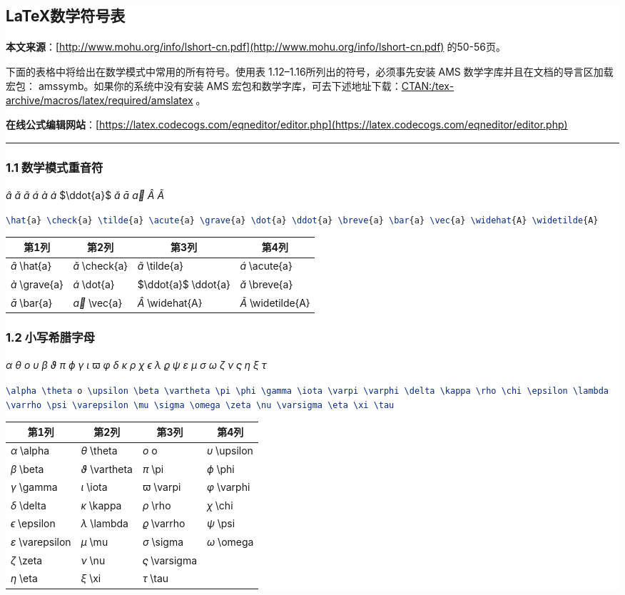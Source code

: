  ## LaTeX数学符号表

**本文来源**：[http://www.mohu.org/info/lshort-cn.pdf](http://www.mohu.org/info/lshort-cn.pdf) 的50-56页。



下面的表格中将给出在数学模式中常用的所有符号。使用表 1.12–1.16所列出的符号，必须事先安装 AMS 数学字库并且在文档的导言区加载宏包： amssymb。如果你的系统中没有安装 AMS 宏包和数学字库，可去下述地址下载：[CTAN:/tex-archive/macros/latex/required/amslatex](https://www.ctan.org/pkg/amslatex) 。

**在线公式编辑网站**：[https://latex.codecogs.com/eqneditor/editor.php](https://latex.codecogs.com/eqneditor/editor.php) 

----

### 1.1 数学模式重音符 

$\hat{a}$ $\check{a}$ $\tilde{a}$ $\acute{a}$ $\grave{a}$ $\dot{a}$ $\ddot{a}$ $\breve{a}$ $\bar{a}$ $\vec{a}$ $\widehat{A}$ $\widetilde{A}$ 

```latex
\hat{a} \check{a} \tilde{a} \acute{a} \grave{a} \dot{a} \ddot{a} \breve{a} \bar{a} \vec{a} \widehat{A} \widetilde{A} 
```

| 第1列                  | 第2列                  | 第3列                      | 第4列                          |
| ---------------------- | ---------------------- | -------------------------- | ------------------------------ |
| $\hat{a}$  \hat{a}     | $\check{a}$  \check{a} | $\tilde{a}$  \tilde{a}     | $\acute{a}$  \acute{a}         |
| $\grave{a}$  \grave{a} | $\dot{a}$  \dot{a}     | $\ddot{a}$  \ddot{a}       | $\breve{a}$  \breve{a}         |
| $\bar{a}$  \bar{a}     | $\vec{a}$  \vec{a}     | $\widehat{A}$  \widehat{A} | $\widetilde{A}$  \widetilde{A} |



### 1.2 小写希腊字母

$\alpha$ $\theta$ $o$ $\upsilon$ $\beta$ $\vartheta$ $\pi$ $\phi$ $\gamma$ $\iota$ $\varpi$ $\varphi$ $\delta$ $\kappa$ $\rho$ $\chi$ $\epsilon$ $\lambda$ $\varrho$ $\psi$ $\varepsilon$ $\mu$ $\sigma$ $\omega$ $\zeta$ $\nu$ $\varsigma$ $\eta$ $\xi$ $\tau$ 

```latex
\alpha \theta o \upsilon \beta \vartheta \pi \phi \gamma \iota \varpi \varphi \delta \kappa \rho \chi \epsilon \lambda \varrho \psi \varepsilon \mu \sigma \omega \zeta \nu \varsigma \eta \xi \tau 
```

| 第1列                      | 第2列                  | 第3列                  | 第4列                |
| -------------------------- | ---------------------- | ---------------------- | -------------------- |
| $\alpha$  \alpha           | $\theta$  \theta       | $o$  o                 | $\upsilon$  \upsilon |
| $\beta$  \beta             | $\vartheta$  \vartheta | $\pi$  \pi             | $\phi$  \phi         |
| $\gamma$  \gamma           | $\iota$  \iota         | $\varpi$  \varpi       | $\varphi$  \varphi   |
| $\delta$  \delta           | $\kappa$  \kappa       | $\rho$  \rho           | $\chi$  \chi         |
| $\epsilon$  \epsilon       | $\lambda$  \lambda     | $\varrho$  \varrho     | $\psi$  \psi         |
| $\varepsilon$  \varepsilon | $\mu$  \mu             | $\sigma$  \sigma       | $\omega$  \omega     |
| $\zeta$  \zeta             | $\nu$  \nu             | $\varsigma$  \varsigma |                      |
| $\eta$  \eta               | $\xi$  \xi             | $\tau$  \tau           |                      |
